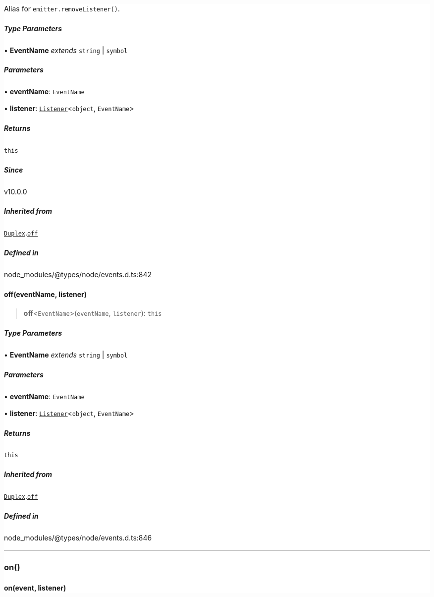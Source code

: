Alias for `emitter.removeListener()`.

##### Type Parameters

• **EventName** *extends* `string` \| `symbol`

##### Parameters

• **eventName**: `EventName`

• **listener**: [`Listener`](../../../type-aliases/Listener.md)\<`object`, `EventName`\>

##### Returns

`this`

##### Since

v10.0.0

##### Inherited from

[`Duplex`](../../../classes/Duplex.md).[`off`](../../../classes/Duplex.md#off)

##### Defined in

node\_modules/@types/node/events.d.ts:842

#### off(eventName, listener)

> **off**\<`EventName`\>(`eventName`, `listener`): `this`

##### Type Parameters

• **EventName** *extends* `string` \| `symbol`

##### Parameters

• **eventName**: `EventName`

• **listener**: [`Listener`](../../../type-aliases/Listener.md)\<`object`, `EventName`\>

##### Returns

`this`

##### Inherited from

[`Duplex`](../../../classes/Duplex.md).[`off`](../../../classes/Duplex.md#off)

##### Defined in

node\_modules/@types/node/events.d.ts:846

***

### on()

#### on(event, listener)
